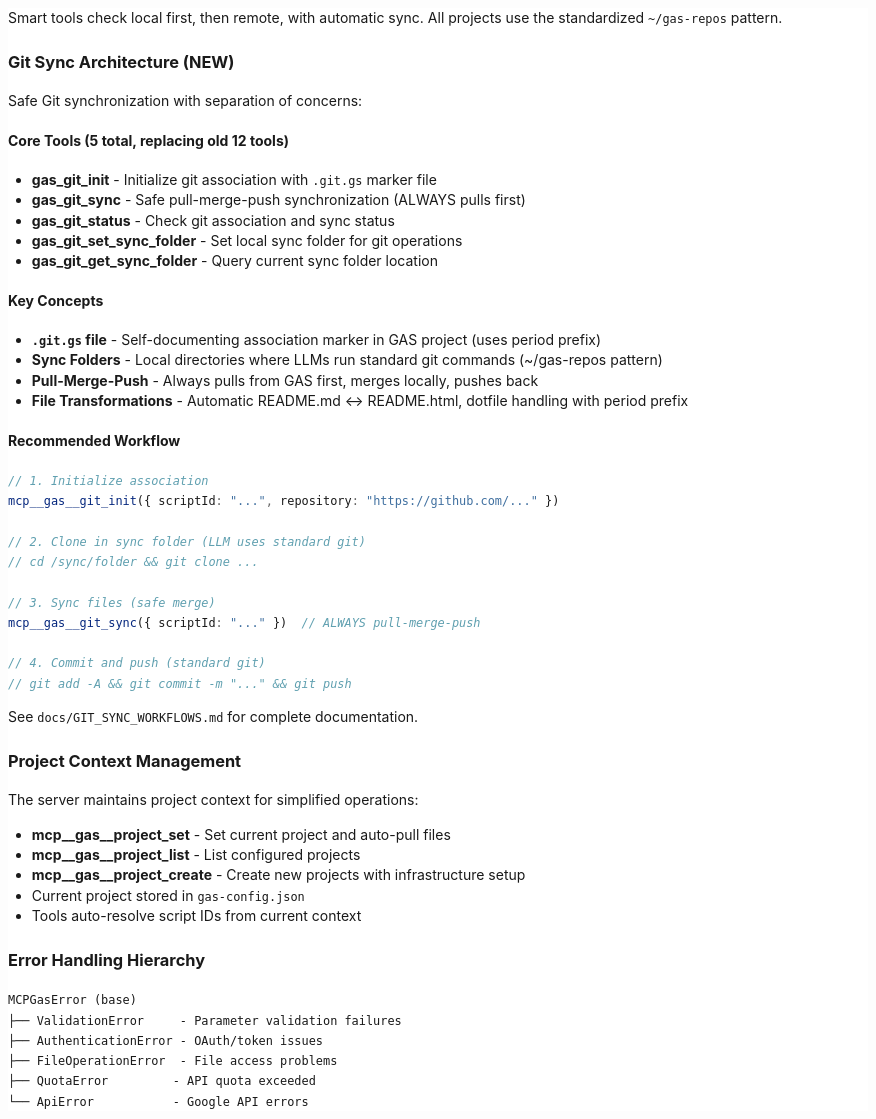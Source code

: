 Smart tools check local first, then remote, with automatic sync. All projects use the standardized `~/gas-repos` pattern.

### Git Sync Architecture (NEW)

Safe Git synchronization with separation of concerns:

#### Core Tools (5 total, replacing old 12 tools)
- **gas_git_init** - Initialize git association with `.git.gs` marker file
- **gas_git_sync** - Safe pull-merge-push synchronization (ALWAYS pulls first)
- **gas_git_status** - Check git association and sync status
- **gas_git_set_sync_folder** - Set local sync folder for git operations
- **gas_git_get_sync_folder** - Query current sync folder location

#### Key Concepts
- **`.git.gs` file** - Self-documenting association marker in GAS project (uses period prefix)
- **Sync Folders** - Local directories where LLMs run standard git commands (~/gas-repos pattern)
- **Pull-Merge-Push** - Always pulls from GAS first, merges locally, pushes back
- **File Transformations** - Automatic README.md ↔ README.html, dotfile handling with period prefix

#### Recommended Workflow
```typescript
// 1. Initialize association
mcp__gas__git_init({ scriptId: "...", repository: "https://github.com/..." })

// 2. Clone in sync folder (LLM uses standard git)
// cd /sync/folder && git clone ...

// 3. Sync files (safe merge)
mcp__gas__git_sync({ scriptId: "..." })  // ALWAYS pull-merge-push

// 4. Commit and push (standard git)
// git add -A && git commit -m "..." && git push
```

See `docs/GIT_SYNC_WORKFLOWS.md` for complete documentation.

### Project Context Management

The server maintains project context for simplified operations:
- **mcp__gas__project_set** - Set current project and auto-pull files
- **mcp__gas__project_list** - List configured projects
- **mcp__gas__project_create** - Create new projects with infrastructure setup
- Current project stored in `gas-config.json`
- Tools auto-resolve script IDs from current context

### Error Handling Hierarchy

```
MCPGasError (base)
├── ValidationError     - Parameter validation failures
├── AuthenticationError - OAuth/token issues
├── FileOperationError  - File access problems
├── QuotaError         - API quota exceeded
└── ApiError           - Google API errors
```
